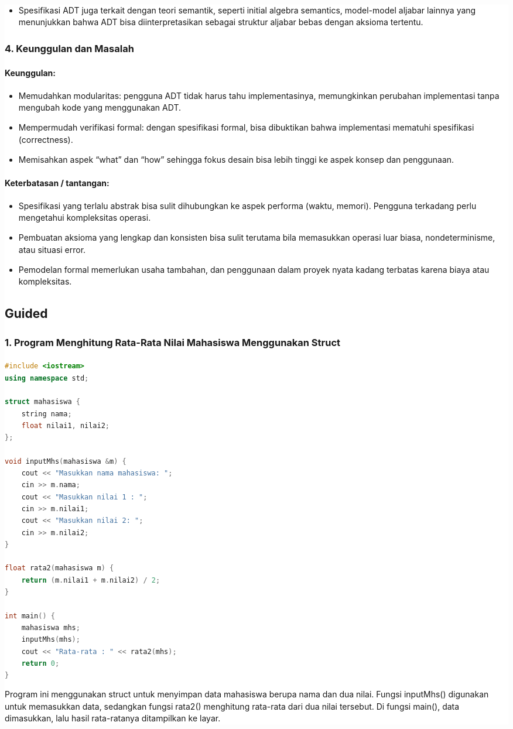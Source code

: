 - Spesifikasi ADT juga terkait dengan teori semantik, seperti initial algebra semantics, model-model aljabar lainnya yang menunjukkan bahwa ADT bisa diinterpretasikan sebagai struktur aljabar bebas dengan aksioma tertentu.

### 4. Keunggulan dan Masalah<br/>
#### Keunggulan:<br/>
- Memudahkan modularitas: pengguna ADT tidak harus tahu implementasinya, memungkinkan perubahan implementasi tanpa mengubah kode yang menggunakan ADT.

- Mempermudah verifikasi formal: dengan spesifikasi formal, bisa dibuktikan bahwa implementasi mematuhi spesifikasi (correctness).

- Memisahkan aspek “what” dan “how” sehingga fokus desain bisa lebih tinggi ke aspek konsep dan penggunaan.

#### Keterbatasan / tantangan:<br/>
- Spesifikasi yang terlalu abstrak bisa sulit dihubungkan ke aspek performa (waktu, memori). Pengguna terkadang perlu mengetahui kompleksitas operasi.

- Pembuatan aksioma yang lengkap dan konsisten bisa sulit terutama bila memasukkan operasi luar biasa, nondeterminisme, atau situasi error.

- Pemodelan formal memerlukan usaha tambahan, dan penggunaan dalam proyek nyata kadang terbatas karena biaya atau kompleksitas.

## Guided 

### 1. Program Menghitung Rata-Rata Nilai Mahasiswa Menggunakan Struct

```C++
#include <iostream>
using namespace std; 

struct mahasiswa {
    string nama;
    float nilai1, nilai2;
};

void inputMhs(mahasiswa &m) {
    cout << "Masukkan nama mahasiswa: ";
    cin >> m.nama;
    cout << "Masukkan nilai 1 : ";
    cin >> m.nilai1;
    cout << "Masukkan nilai 2: ";
    cin >> m.nilai2;
}

float rata2(mahasiswa m) {
    return (m.nilai1 + m.nilai2) / 2;
}

int main() {
    mahasiswa mhs;
    inputMhs(mhs);
    cout << "Rata-rata : " << rata2(mhs);
    return 0;
}
```
Program ini menggunakan struct untuk menyimpan data mahasiswa berupa nama dan dua nilai. Fungsi inputMhs() digunakan untuk memasukkan data, sedangkan fungsi rata2() menghitung rata-rata dari dua nilai tersebut. Di fungsi main(), data dimasukkan, lalu hasil rata-ratanya ditampilkan ke layar.
